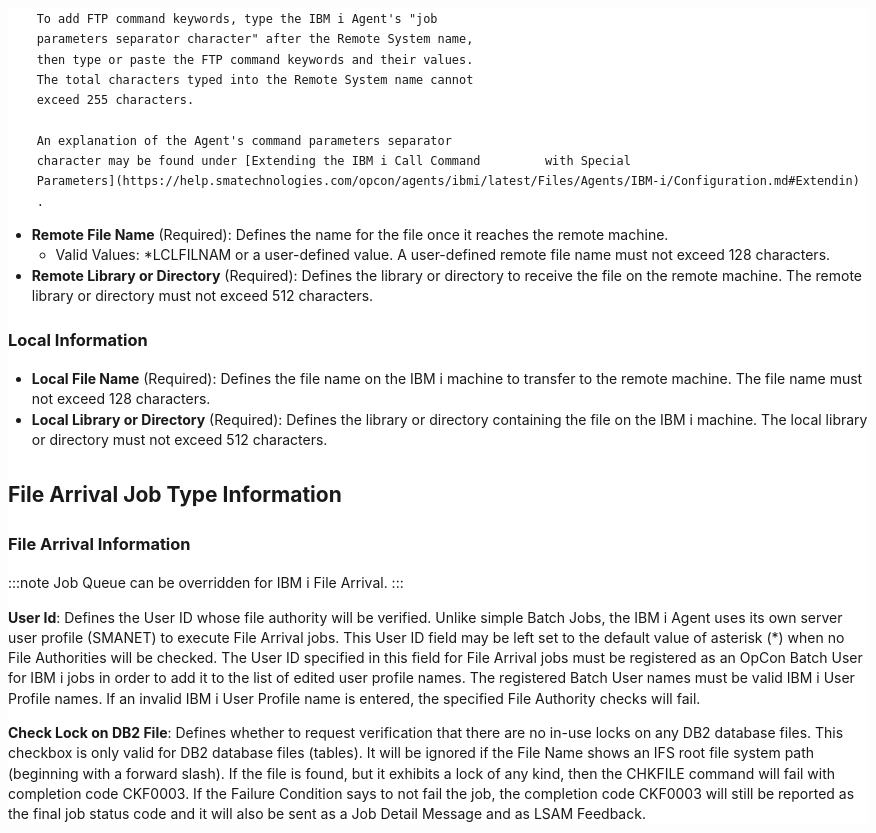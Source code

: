        To add FTP command keywords, type the IBM i Agent's "job
        parameters separator character" after the Remote System name,
        then type or paste the FTP command keywords and their values.
        The total characters typed into the Remote System name cannot
        exceed 255 characters.

        An explanation of the Agent's command parameters separator
        character may be found under [Extending the IBM i Call Command         with Special
        Parameters](https://help.smatechnologies.com/opcon/agents/ibmi/latest/Files/Agents/IBM-i/Configuration.md#Extendin)
        .

- **Remote File Name** (Required): Defines the name for the file once
  it reaches the remote machine.
  - Valid Values: \*LCLFILNAM or a user-defined value. A
    user-defined remote file name must not exceed 128 characters.
- **Remote Library or Directory** (Required): Defines the library or
  directory to receive the file on the remote machine. The remote
  library or directory must not exceed 512 characters.

### Local Information

- **Local File Name** (Required): Defines the file name on the IBM i
  machine to transfer to the remote machine. The file name must not
  exceed 128 characters.
- **Local Library or Directory** (Required): Defines the library or
  directory containing the file on the IBM i machine. The local
  library or directory must not exceed 512 characters.

## File Arrival Job Type Information

### File Arrival Information

:::note
Job Queue can be overridden for IBM i File Arrival.
:::

**User Id**: Defines the User ID whose file authority will be verified.
Unlike simple Batch Jobs, the IBM i Agent uses its own server user
profile (SMANET) to execute File Arrival jobs. This User ID field may be
left set to the default value of asterisk (\*) when no File Authorities
will be checked. The User ID specified in this field for File Arrival
jobs must be registered as an OpCon Batch User for IBM i jobs in order
to add it to the list of edited user profile names. The registered Batch
User names must be valid IBM i User Profile names. If an invalid IBM i
User Profile name is entered, the specified File Authority checks will
fail.

**Check Lock on DB2 File**: Defines whether to request verification that
there are no in-use locks on any DB2 database files. This checkbox is
only valid for DB2 database files (tables). It will be ignored if the
File Name shows an IFS root file system path (beginning with a forward
slash). If the file is found, but it exhibits a lock of any kind, then
the CHKFILE command will fail with completion code CKF0003. If the
Failure Condition says to not fail the job, the completion code CKF0003
will still be reported as the final job status code and it will also be
sent as a Job Detail Message and as LSAM Feedback.

